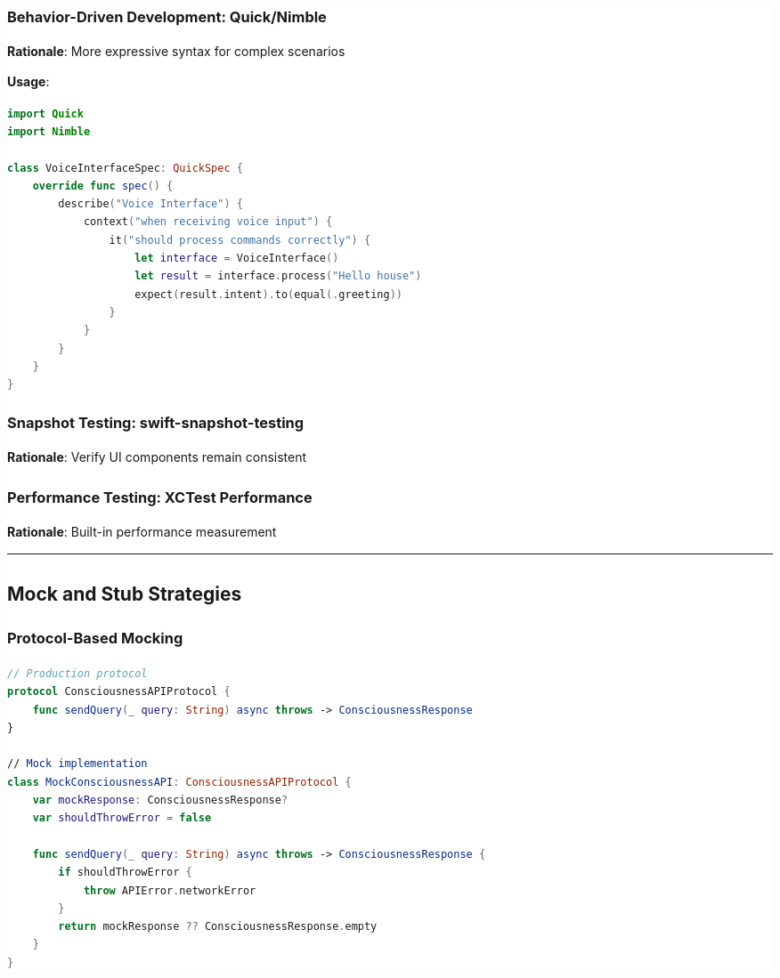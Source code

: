 ```swift
```

### Behavior-Driven Development: Quick/Nimble
**Rationale**: More expressive syntax for complex scenarios

**Usage**:
```swift
import Quick
import Nimble

class VoiceInterfaceSpec: QuickSpec {
    override func spec() {
        describe("Voice Interface") {
            context("when receiving voice input") {
                it("should process commands correctly") {
                    let interface = VoiceInterface()
                    let result = interface.process("Hello house")
                    expect(result.intent).to(equal(.greeting))
                }
            }
        }
    }
}
```

### Snapshot Testing: swift-snapshot-testing
**Rationale**: Verify UI components remain consistent

### Performance Testing: XCTest Performance
**Rationale**: Built-in performance measurement

---

## Mock and Stub Strategies

### Protocol-Based Mocking
```swift
// Production protocol
protocol ConsciousnessAPIProtocol {
    func sendQuery(_ query: String) async throws -> ConsciousnessResponse
}

// Mock implementation
class MockConsciousnessAPI: ConsciousnessAPIProtocol {
    var mockResponse: ConsciousnessResponse?
    var shouldThrowError = false
    
    func sendQuery(_ query: String) async throws -> ConsciousnessResponse {
        if shouldThrowError {
            throw APIError.networkError
        }
        return mockResponse ?? ConsciousnessResponse.empty
    }
}
```
